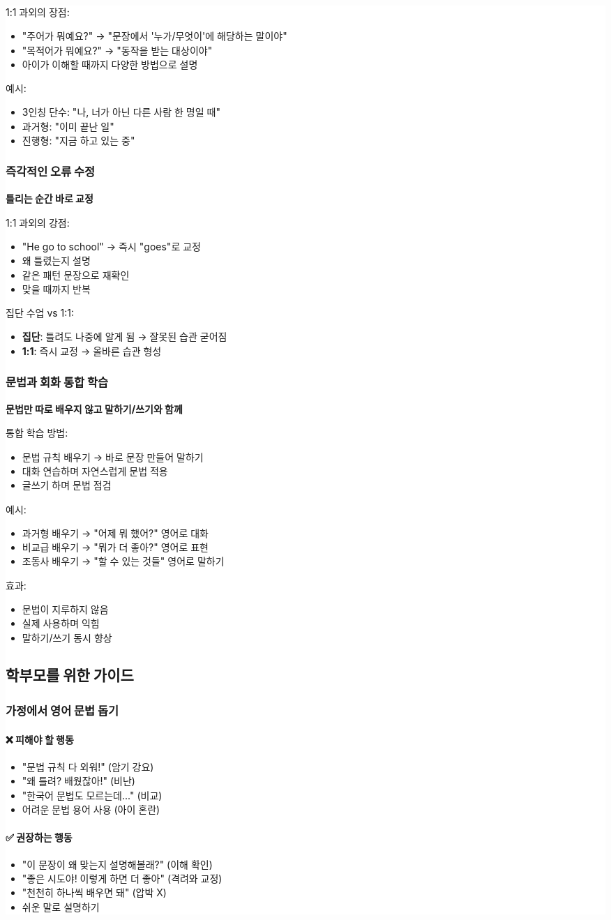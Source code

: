 1:1 과외의 장점:
- "주어가 뭐예요?" → "문장에서 '누가/무엇이'에 해당하는 말이야"
- "목적어가 뭐예요?" → "동작을 받는 대상이야"
- 아이가 이해할 때까지 다양한 방법으로 설명

예시:
- 3인칭 단수: "나, 너가 아닌 다른 사람 한 명일 때"
- 과거형: "이미 끝난 일"
- 진행형: "지금 하고 있는 중"

### 즉각적인 오류 수정
**틀리는 순간 바로 교정**

1:1 과외의 강점:
- "He go to school" → 즉시 "goes"로 교정
- 왜 틀렸는지 설명
- 같은 패턴 문장으로 재확인
- 맞을 때까지 반복

집단 수업 vs 1:1:
- **집단**: 틀려도 나중에 알게 됨 → 잘못된 습관 굳어짐
- **1:1**: 즉시 교정 → 올바른 습관 형성

### 문법과 회화 통합 학습
**문법만 따로 배우지 않고 말하기/쓰기와 함께**

통합 학습 방법:
- 문법 규칙 배우기 → 바로 문장 만들어 말하기
- 대화 연습하며 자연스럽게 문법 적용
- 글쓰기 하며 문법 점검

예시:
- 과거형 배우기 → "어제 뭐 했어?" 영어로 대화
- 비교급 배우기 → "뭐가 더 좋아?" 영어로 표현
- 조동사 배우기 → "할 수 있는 것들" 영어로 말하기

효과:
- 문법이 지루하지 않음
- 실제 사용하며 익힘
- 말하기/쓰기 동시 향상

## 학부모를 위한 가이드

### 가정에서 영어 문법 돕기

#### ❌ 피해야 할 행동
- "문법 규칙 다 외워!" (암기 강요)
- "왜 틀려? 배웠잖아!" (비난)
- "한국어 문법도 모르는데..." (비교)
- 어려운 문법 용어 사용 (아이 혼란)

#### ✅ 권장하는 행동
- "이 문장이 왜 맞는지 설명해볼래?" (이해 확인)
- "좋은 시도야! 이렇게 하면 더 좋아" (격려와 교정)
- "천천히 하나씩 배우면 돼" (압박 X)
- 쉬운 말로 설명하기
